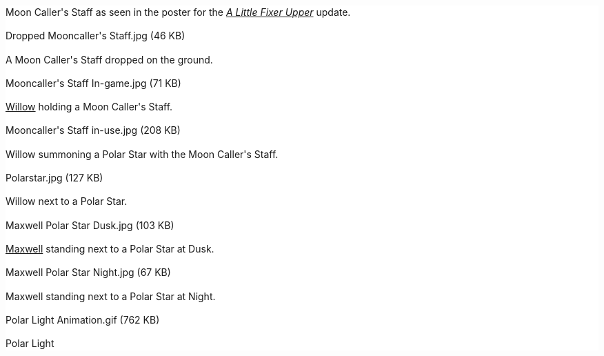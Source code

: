 Moon Caller's Staff as seen in the poster for the *[A Little Fixer Upper](/wiki/A_New_Reign#September_1,_2016_-_A_Little_Fixer_Upper "A New Reign")* update.

Dropped Mooncaller's Staff.jpg (46 KB)

A Moon Caller's Staff dropped on the ground.

Mooncaller's Staff In-game.jpg (71 KB)

[Willow](/wiki/Willow "Willow") holding a Moon Caller's Staff.

Mooncaller's Staff in-use.jpg (208 KB)

Willow summoning a Polar Star with the Moon Caller's Staff.

Polarstar.jpg (127 KB)

Willow next to a Polar Star.

Maxwell Polar Star Dusk.jpg (103 KB)

[Maxwell](/wiki/Maxwell "Maxwell") standing next to a Polar Star at Dusk.

Maxwell Polar Star Night.jpg (67 KB)

Maxwell standing next to a Polar Star at Night.

Polar Light Animation.gif (762 KB)

Polar Light